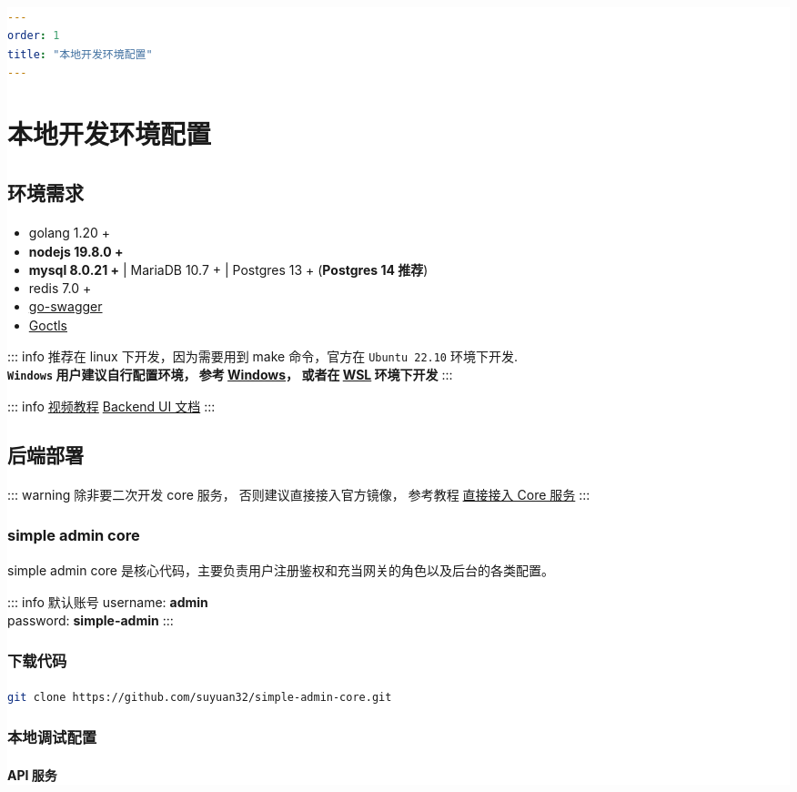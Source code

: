 ```yaml
---
order: 1
title: "本地开发环境配置"
---
```


# 本地开发环境配置

## 环境需求

- golang 1.20 +
- **nodejs 19.8.0 +**
- **mysql 8.0.21 +** | MariaDB 10.7 + | Postgres 13 + (**Postgres 14 推荐**)
- redis 7.0 +
- [go-swagger](https://goswagger.io/install.html)
- [Goctls](/zh/guide/basic-config/simple-admin-tools.md)

::: info
推荐在 linux 下开发，因为需要用到 make 命令，官方在 `Ubuntu 22.10` 环境下开发. \
**`Windows` 用户建议自行配置环境， 参考 [Windows](/zh/guide/FAQ.html#如何配置-windows-环境)， 或者在 [WSL](https://learn.microsoft.com/en-us/windows/wsl/install) 环境下开发**
:::

::: info
[视频教程](https://www.bilibili.com/video/BV1Hg4y1M7T5) [Backend UI 文档](https://vben.ryansu.pro/zh/)
:::

## 后端部署

::: warning
除非要二次开发 core 服务， 否则建议直接接入官方镜像， 参考教程 [直接接入 Core 服务](https://www.bilibili.com/video/BV1do4y1g7VL)
:::

### simple admin core

simple admin core 是核心代码，主要负责用户注册鉴权和充当网关的角色以及后台的各类配置。

::: info 默认账号
username: **admin**  
password: **simple-admin**
:::

### 下载代码

```bash
git clone https://github.com/suyuan32/simple-admin-core.git
```

### 本地调试配置

#### API 服务
